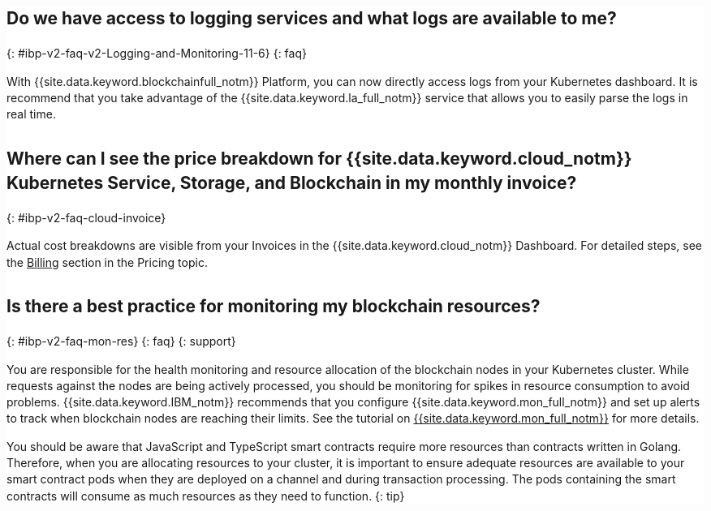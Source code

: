 ## Do we have access to logging services and what logs are available to me?
{: #ibp-v2-faq-v2-Logging-and-Monitoring-11-6}
{: faq}

With {{site.data.keyword.blockchainfull_notm}} Platform, you can now directly access logs from your Kubernetes dashboard. It is recommend that you take advantage of the {{site.data.keyword.la_full_notm}} service that allows you to easily parse the logs in real time.


## Where can I see the price breakdown for {{site.data.keyword.cloud_notm}} Kubernetes Service, Storage, and Blockchain in my monthly invoice?
{: #ibp-v2-faq-cloud-invoice}

Actual cost breakdowns are visible from your Invoices in the {{site.data.keyword.cloud_notm}} Dashboard. For detailed steps, see the [Billing](/docs/blockchain?topic=blockchain-ibp-saas-pricing#ibp-saas-pricing-billing) section in the Pricing topic.


## Is there a best practice for monitoring my blockchain resources?
{: #ibp-v2-faq-mon-res}
{: faq}
{: support}

You are responsible for the health monitoring and resource allocation of the blockchain nodes in your Kubernetes cluster. While requests against the nodes are being actively processed, you should be monitoring for spikes in resource consumption to avoid problems. {{site.data.keyword.IBM_notm}} recommends that you configure {{site.data.keyword.mon_full_notm}} and set up alerts to track when blockchain nodes are reaching their limits. See the tutorial on [{{site.data.keyword.mon_full_notm}}](/docs/monitoring?topic=monitoring-getting-started) for more details.

You should be aware that JavaScript and TypeScript smart contracts require more resources than contracts written in Golang. Therefore, when you are allocating resources to your cluster, it is important to ensure adequate resources are available to your smart contract pods when they are deployed on a channel and during transaction processing. The pods containing the smart contracts will consume as much resources as they need to function.
{: tip}





